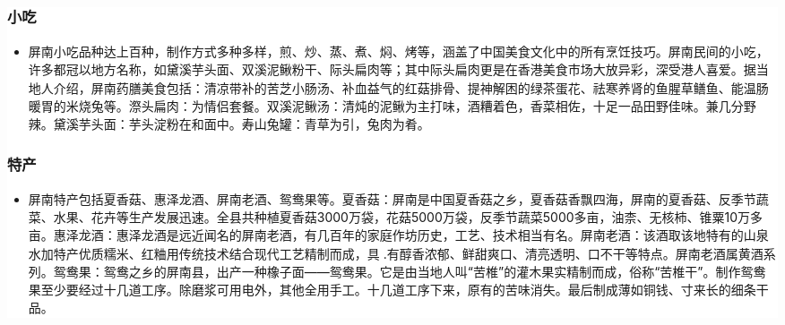 ### 小吃
- 屏南小吃品种达上百种，制作方式多种多样，煎、炒、蒸、煮、焖、烤等，涵盖了中国美食文化中的所有烹饪技巧。屏南民间的小吃，许多都冠以地方名称，如黛溪芋头面、双溪泥鳅粉干、际头扁肉等；其中际头扁肉更是在香港美食市场大放异彩，深受港人喜爱。据当地人介绍，屏南药膳美食包括：清凉带补的苦芝小肠汤、补血益气的红菇排骨、提神解困的绿茶蛋花、祛寒养肾的鱼腥草鳝鱼、能温肠暖胃的米烧兔等。漈头扁肉：为情侣套餐。双溪泥鳅汤：清炖的泥鳅为主打味，酒糟着色，香菜相佐，十足一品田野佳味。兼几分野辣。黛溪芋头面：芋头淀粉在和面中。寿山兔罐：青草为引，兔肉为肴。
### 特产
- 屏南特产包括夏香菇、惠泽龙酒、屏南老酒、鸳鸯果等。夏香菇：屏南是中国夏香菇之乡，夏香菇香飘四海，屏南的夏香菇、反季节蔬菜、水果、花卉等生产发展迅速。全县共种植夏香菇3000万袋，花菇5000万袋，反季节蔬菜5000多亩，油柰、无核柿、锥粟10万多亩。惠泽龙酒：惠泽龙酒是远近闻名的屏南老酒，有几百年的家庭作坊历史，工艺、技术相当有名。屏南老酒：该酒取该地特有的山泉水加特产优质糯米、红粬用传统技术结合现代工艺精制而成，具 .有醇香浓郁、鲜甜爽口、清亮透明、口不干等特点。屏南老酒属黄酒系列。鸳鸯果：鸳鸯之乡的屏南县，出产一种橡子面——鸳鸯果。它是由当地人叫“苦椎”的灌木果实精制而成，俗称“苦椎干”。制作鸳鸯果至少要经过十几道工序。除磨浆可用电外，其他全用手工。十几道工序下来，原有的苦味消失。最后制成薄如铜钱、寸来长的细条干品。